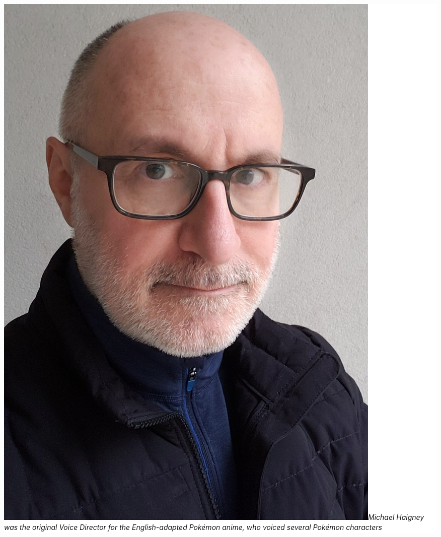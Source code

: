 [![Michael Haigney was the original Voice Director for the English-adapted Pokémon anime, who voiced several Pokémon characters](/web/images/michael-haigney-was-the-original-voice-director-for-the-english-adapted-pokemon-anime-who-voiced-sev.jpeg)](/web/images/michael-haigney-was-the-original-voice-director-for-the-english-adapted-pokemon-anime-who-voiced-sev.jpeg)*Michael Haigney was the original Voice Director for the English-adapted Pokémon anime, who voiced several Pokémon characters*
